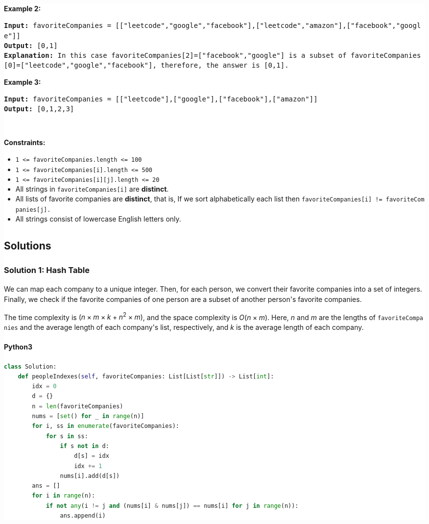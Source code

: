 <p><strong class="example">Example 2:</strong></p>

<pre>
<strong>Input:</strong> favoriteCompanies = [[&quot;leetcode&quot;,&quot;google&quot;,&quot;facebook&quot;],[&quot;leetcode&quot;,&quot;amazon&quot;],[&quot;facebook&quot;,&quot;google&quot;]]
<strong>Output:</strong> [0,1] 
<strong>Explanation:</strong> In this case favoriteCompanies[2]=[&quot;facebook&quot;,&quot;google&quot;] is a subset of favoriteCompanies[0]=[&quot;leetcode&quot;,&quot;google&quot;,&quot;facebook&quot;], therefore, the answer is [0,1].
</pre>

<p><strong class="example">Example 3:</strong></p>

<pre>
<strong>Input:</strong> favoriteCompanies = [[&quot;leetcode&quot;],[&quot;google&quot;],[&quot;facebook&quot;],[&quot;amazon&quot;]]
<strong>Output:</strong> [0,1,2,3]
</pre>

<p>&nbsp;</p>
<p><strong>Constraints:</strong></p>

<ul>
	<li><code>1 &lt;= favoriteCompanies.length &lt;= 100</code></li>
	<li><code>1 &lt;= favoriteCompanies[i].length &lt;= 500</code></li>
	<li><code>1 &lt;= favoriteCompanies[i][j].length &lt;= 20</code></li>
	<li>All strings in <code>favoriteCompanies[i]</code> are <strong>distinct</strong>.</li>
	<li>All lists of favorite companies are <strong>distinct</strong>, that is, If we sort alphabetically each list then <code>favoriteCompanies[i] != favoriteCompanies[j].</code></li>
	<li>All strings consist of lowercase English letters only.</li>
</ul>



## Solutions



### Solution 1: Hash Table

We can map each company to a unique integer. Then, for each person, we convert their favorite companies into a set of integers. Finally, we check if the favorite companies of one person are a subset of another person's favorite companies.

The time complexity is $(n \times m \times k + n^2 \times m)$, and the space complexity is $O(n \times m)$. Here, $n$ and $m$ are the lengths of `favoriteCompanies` and the average length of each company's list, respectively, and $k$ is the average length of each company.



#### Python3

```python
class Solution:
    def peopleIndexes(self, favoriteCompanies: List[List[str]]) -> List[int]:
        idx = 0
        d = {}
        n = len(favoriteCompanies)
        nums = [set() for _ in range(n)]
        for i, ss in enumerate(favoriteCompanies):
            for s in ss:
                if s not in d:
                    d[s] = idx
                    idx += 1
                nums[i].add(d[s])
        ans = []
        for i in range(n):
            if not any(i != j and (nums[i] & nums[j]) == nums[i] for j in range(n)):
                ans.append(i)
```